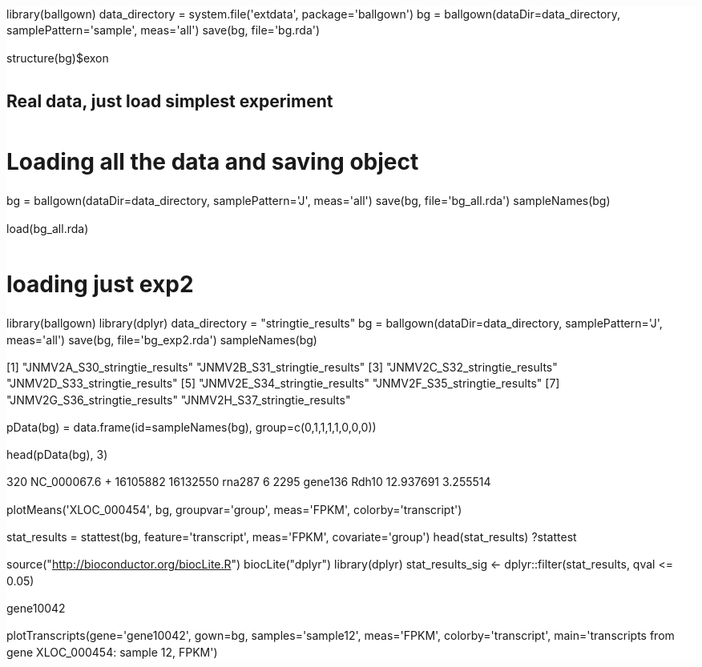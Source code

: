 library(ballgown)
data_directory = system.file('extdata', package='ballgown') 
bg = ballgown(dataDir=data_directory, samplePattern='sample', meas='all')
save(bg, file='bg.rda')

structure(bg)$exon

## Real data, just load simplest experiment

# Loading all the data and saving object
bg = ballgown(dataDir=data_directory, samplePattern='J', meas='all')
save(bg, file='bg_all.rda')
sampleNames(bg)

load(bg_all.rda)

# loading just exp2

library(ballgown)
library(dplyr)
data_directory = "stringtie_results"
bg = ballgown(dataDir=data_directory, samplePattern='J', meas='all')
save(bg, file='bg_exp2.rda')
sampleNames(bg)

[1] "JNMV2A_S30_stringtie_results" "JNMV2B_S31_stringtie_results"
[3] "JNMV2C_S32_stringtie_results" "JNMV2D_S33_stringtie_results"
[5] "JNMV2E_S34_stringtie_results" "JNMV2F_S35_stringtie_results"
[7] "JNMV2G_S36_stringtie_results" "JNMV2H_S37_stringtie_results"

pData(bg) = data.frame(id=sampleNames(bg), group=c(0,1,1,1,1,0,0,0))


head(pData(bg), 3)

320	NC_000067.6	+	16105882	16132550	rna287	6	2295	gene136	Rdh10	12.937691	3.255514


plotMeans('XLOC_000454', bg, groupvar='group', meas='FPKM', colorby='transcript')

stat_results = stattest(bg, feature='transcript', meas='FPKM', covariate='group')
head(stat_results)
?stattest

source("http://bioconductor.org/biocLite.R")
biocLite("dplyr")
library(dplyr)
stat_results_sig <- dplyr::filter(stat_results, qval <= 0.05)

gene10042

plotTranscripts(gene='gene10042', gown=bg, samples='sample12', 
    meas='FPKM', colorby='transcript', 
    main='transcripts from gene XLOC_000454: sample 12, FPKM')
    